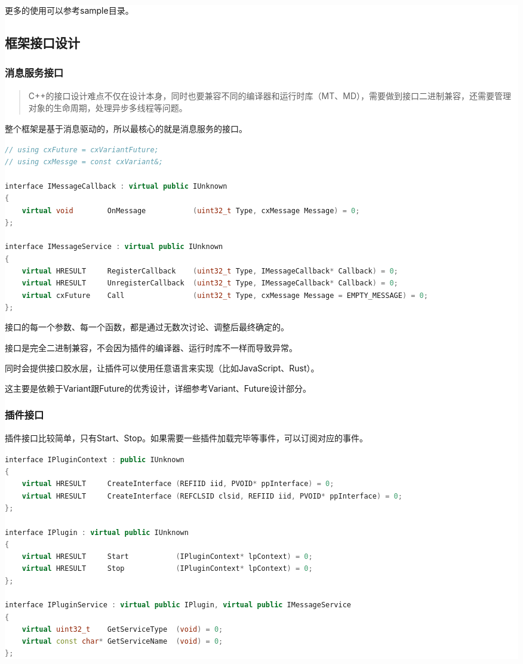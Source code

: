 
更多的使用可以参考sample目录。

## 框架接口设计

### 消息服务接口

> C++的接口设计难点不仅在设计本身，同时也要兼容不同的编译器和运行时库（MT、MD），需要做到接口二进制兼容，还需要管理对象的生命周期，处理异步多线程等问题。

整个框架是基于消息驱动的，所以最核心的就是消息服务的接口。

```c++
// using cxFuture = cxVariantFuture;
// using cxMessge = const cxVariant&;

interface IMessageCallback : virtual public IUnknown
{
	virtual void		OnMessage	        (uint32_t Type, cxMessage Message) = 0;
};

interface IMessageService : virtual public IUnknown
{
	virtual HRESULT		RegisterCallback	(uint32_t Type, IMessageCallback* Callback) = 0;
	virtual HRESULT		UnregisterCallback	(uint32_t Type, IMessageCallback* Callback) = 0;
	virtual	cxFuture	Call				(uint32_t Type, cxMessage Message = EMPTY_MESSAGE) = 0;
};
```

接口的每一个参数、每一个函数，都是通过无数次讨论、调整后最终确定的。

接口是完全二进制兼容，不会因为插件的编译器、运行时库不一样而导致异常。

同时会提供接口胶水层，让插件可以使用任意语言来实现（比如JavaScript、Rust）。

这主要是依赖于Variant跟Future的优秀设计，详细参考Variant、Future设计部分。

### 插件接口

插件接口比较简单，只有Start、Stop。如果需要一些插件加载完毕等事件，可以订阅对应的事件。

```c++
interface IPluginContext : public IUnknown
{
	virtual HRESULT		CreateInterface	(REFIID iid, PVOID* ppInterface) = 0;
	virtual HRESULT		CreateInterface	(REFCLSID clsid, REFIID iid, PVOID* ppInterface) = 0;
};

interface IPlugin : virtual public IUnknown
{
	virtual HRESULT		Start			(IPluginContext* lpContext) = 0;
	virtual HRESULT		Stop			(IPluginContext* lpContext) = 0;
};

interface IPluginService : virtual public IPlugin, virtual public IMessageService
{
	virtual uint32_t	GetServiceType	(void) = 0;
	virtual const char* GetServiceName	(void) = 0;
};
```
